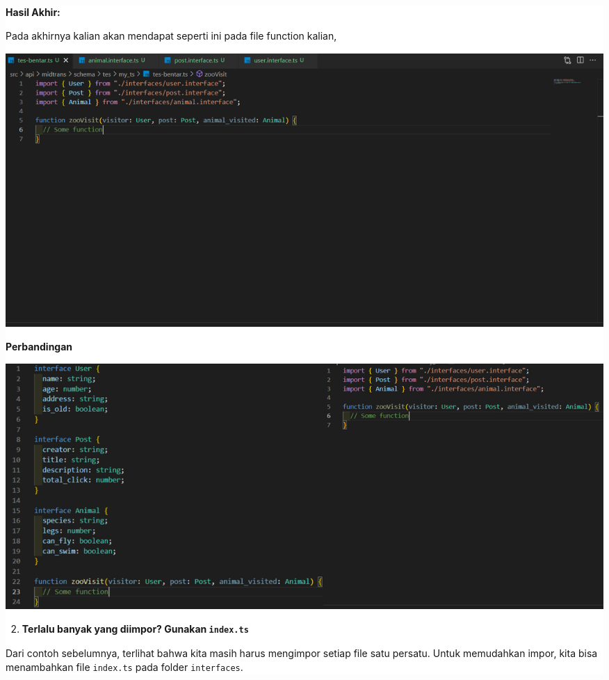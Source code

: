 **Hasil Akhir:**

Pada akhirnya kalian akan mendapat seperti ini pada file function kalian,

![import-1](./images/import-1.png)

**Perbandingan**

![import-comparison](./images/import-comparison.jpg)

2. **Terlalu banyak yang diimpor? Gunakan `index.ts`**

Dari contoh sebelumnya, terlihat bahwa kita masih harus mengimpor setiap file satu persatu. Untuk memudahkan impor, kita bisa menambahkan file `index.ts` pada folder `interfaces`.
